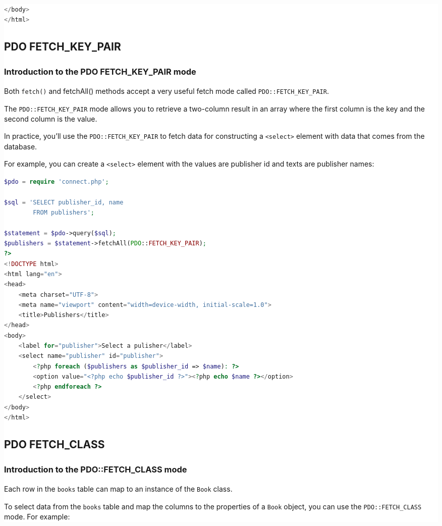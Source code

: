 ```php
</body>
</html>
```

## PDO FETCH_KEY_PAIR

### Introduction to the PDO FETCH_KEY_PAIR mode

Both `fetch()` and fetchAll() methods accept a very useful fetch mode called `PDO::FETCH_KEY_PAIR`.

The `PDO::FETCH_KEY_PAIR` mode allows you to retrieve a two-column result in an array where the first column is the key and the second column is the value.

In practice, you’ll use the `PDO::FETCH_KEY_PAIR` to fetch data for constructing a `<select>` element with data that comes from the database.

For example, you can create a `<select>` element with the values are publisher id and texts are publisher names:
```php
$pdo = require 'connect.php';

$sql = 'SELECT publisher_id, name 
        FROM publishers';

$statement = $pdo->query($sql);
$publishers = $statement->fetchAll(PDO::FETCH_KEY_PAIR);
?>
<!DOCTYPE html>
<html lang="en">
<head>
    <meta charset="UTF-8">
    <meta name="viewport" content="width=device-width, initial-scale=1.0">
    <title>Publishers</title>
</head>
<body>
    <label for="publisher">Select a pulisher</label>
    <select name="publisher" id="publisher">
        <?php foreach ($publishers as $publisher_id => $name): ?>
        <option value="<?php echo $publisher_id ?>"><?php echo $name ?></option>
        <?php endforeach ?>
    </select>
</body>
</html>
```

## PDO FETCH_CLASS

### Introduction to the PDO::FETCH_CLASS mode

Each row in the `books` table can map to an instance of the `Book` class.

To select data from the `books` table and map the columns to the properties of a `Book` object, you can use the `PDO::FETCH_CLASS` mode. For example:
